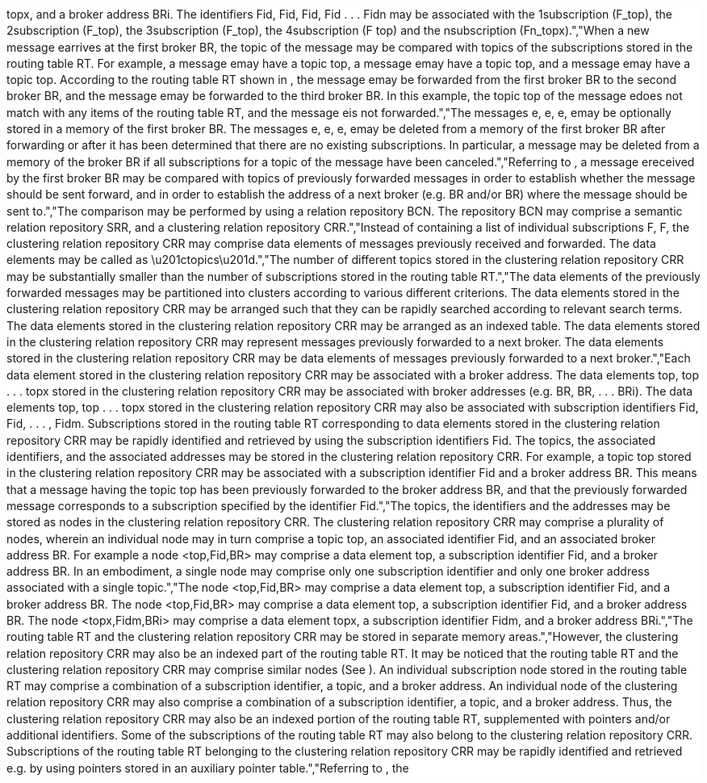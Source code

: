 topx, and a broker address BRi. The identifiers Fid, Fid, Fid, Fid . . . Fidn may be associated with the 1subscription (F_top), the 2subscription (F_top), the 3subscription (F_top), the 4subscription (F top) and the nsubscription (Fn_topx).","When a new message earrives at the first broker BR, the topic of the message may be compared with topics of the subscriptions stored in the routing table RT. For example, a message emay have a topic top, a message emay have a topic top, and a message emay have a topic top. According to the routing table RT shown in , the message emay be forwarded from the first broker BR to the second broker BR, and the message emay be forwarded to the third broker BR. In this example, the topic top of the message edoes not match with any items of the routing table RT, and the message eis not forwarded.","The messages e, e, e, emay be optionally stored in a memory of the first broker BR. The messages e, e, e, emay be deleted from a memory of the first broker BR after forwarding or after it has been determined that there are no existing subscriptions. In particular, a message may be deleted from a memory of the broker BR if all subscriptions for a topic of the message have been canceled.","Referring to , a message ereceived by the first broker BR may be compared with topics of previously forwarded messages in order to establish whether the message should be sent forward, and in order to establish the address of a next broker (e.g. BR and\/or BR) where the message should be sent to.","The comparison may be performed by using a relation repository BCN. The repository BCN may comprise a semantic relation repository SRR, and a clustering relation repository CRR.","Instead of containing a list of individual subscriptions F, F, the clustering relation repository CRR may comprise data elements of messages previously received and forwarded. The data elements may be called as \u201ctopics\u201d.","The number of different topics stored in the clustering relation repository CRR may be substantially smaller than the number of subscriptions stored in the routing table RT.","The data elements of the previously forwarded messages may be partitioned into clusters according to various different criterions. The data elements stored in the clustering relation repository CRR may be arranged such that they can be rapidly searched according to relevant search terms. The data elements stored in the clustering relation repository CRR may be arranged as an indexed table. The data elements stored in the clustering relation repository CRR may represent messages previously forwarded to a next broker. The data elements stored in the clustering relation repository CRR may be data elements of messages previously forwarded to a next broker.","Each data element stored in the clustering relation repository CRR may be associated with a broker address. The data elements top, top . . . topx stored in the clustering relation repository CRR may be associated with broker addresses (e.g. BR, BR, . . . BRi). The data elements top, top . . . topx stored in the clustering relation repository CRR may also be associated with subscription identifiers Fid, Fid, . . . , Fidm. Subscriptions stored in the routing table RT corresponding to data elements stored in the clustering relation repository CRR may be rapidly identified and retrieved by using the subscription identifiers Fid. The topics, the associated identifiers, and the associated addresses may be stored in the clustering relation repository CRR. For example, a topic top stored in the clustering relation repository CRR may be associated with a subscription identifier Fid and a broker address BR. This means that a message having the topic top has been previously forwarded to the broker address BR, and that the previously forwarded message corresponds to a subscription specified by the identifier Fid.","The topics, the identifiers and the addresses may be stored as nodes in the clustering relation repository CRR. The clustering relation repository CRR may comprise a plurality of nodes, wherein an individual node may in turn comprise a topic top, an associated identifier Fid, and an associated broker address BR. For example a node <top,Fid,BR> may comprise a data element top, a subscription identifier Fid, and a broker address BR. In an embodiment, a single node may comprise only one subscription identifier and only one broker address associated with a single topic.","The node <top,Fid,BR> may comprise a data element top, a subscription identifier Fid, and a broker address BR. The node <top,Fid,BR> may comprise a data element top, a subscription identifier Fid, and a broker address BR. The node <topx,Fidm,BRi> may comprise a data element topx, a subscription identifier Fidm, and a broker address BRi.","The routing table RT and the clustering relation repository CRR may be stored in separate memory areas.","However, the clustering relation repository CRR may also be an indexed part of the routing table RT. It may be noticed that the routing table RT and the clustering relation repository CRR may comprise similar nodes (See ). An individual subscription node stored in the routing table RT may comprise a combination of a subscription identifier, a topic, and a broker address. An individual node of the clustering relation repository CRR may also comprise a combination of a subscription identifier, a topic, and a broker address. Thus, the clustering relation repository CRR may also be an indexed portion of the routing table RT, supplemented with pointers and\/or additional identifiers. Some of the subscriptions of the routing table RT may also belong to the clustering relation repository CRR. Subscriptions of the routing table RT belonging to the clustering relation repository CRR may be rapidly identified and retrieved e.g. by using pointers stored in an auxiliary pointer table.","Referring to , the